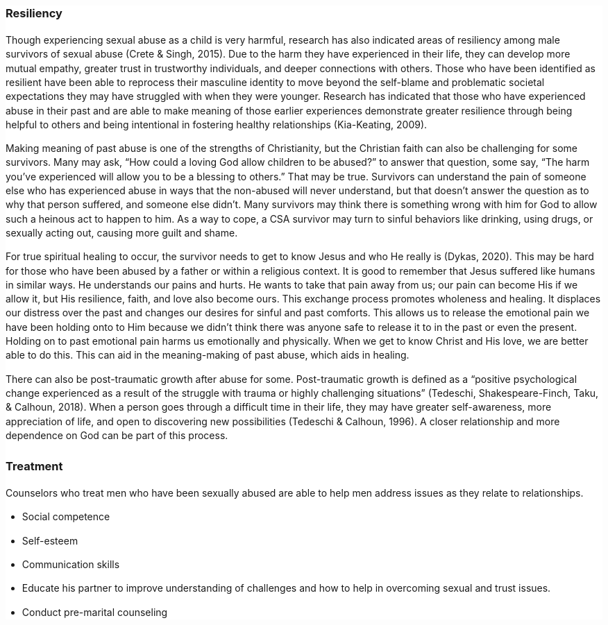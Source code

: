 ### Resiliency

Though experiencing sexual abuse as a child is very harmful, research has also indicated areas of resiliency among male survivors of sexual abuse (Crete & Singh, 2015). Due to the harm they have experienced in their life, they can develop more mutual empathy, greater trust in trustworthy individuals, and deeper connections with others. Those who have been identified as resilient have been able to reprocess their masculine identity to move beyond the self-blame and problematic societal expectations they may have struggled with when they were younger. Research has indicated that those who have experienced abuse in their past and are able to make meaning of those earlier experiences demonstrate greater resilience through being helpful to others and being intentional in fostering healthy relationships (Kia-Keating, 2009).

Making meaning of past abuse is one of the strengths of Christianity, but the Christian faith can also be challenging for some survivors. Many may ask, “How could a loving God allow children to be abused?” to answer that question, some say, “The harm you’ve experienced will allow you to be a blessing to others.” That may be true. Survivors can understand the pain of someone else who has experienced abuse in ways that the non-abused will never understand, but that doesn’t answer the question as to why that person suffered, and someone else didn’t. Many survivors may think there is something wrong with him for God to allow such a heinous act to happen to him. As a way to cope, a CSA survivor may turn to sinful behaviors like drinking, using drugs, or sexually acting out, causing more guilt and shame.

For true spiritual healing to occur, the survivor needs to get to know Jesus and who He really is (Dykas, 2020). This may be hard for those who have been abused by a father or within a religious context. It is good to remember that Jesus suffered like humans in similar ways. He understands our pains and hurts. He wants to take that pain away from us; our pain can become His if we allow it, but His resilience, faith, and love also become ours. This exchange process promotes wholeness and healing. It displaces our distress over the past and changes our desires for sinful and past comforts. This allows us to release the emotional pain we have been holding onto to Him because we didn’t think there was anyone safe to release it to in the past or even the present. Holding on to past emotional pain harms us emotionally and physically. When we get to know Christ and His love, we are better able to do this. This can aid in the meaning-making of past abuse, which aids in healing.

There can also be post-traumatic growth after abuse for some. Post-traumatic growth is defined as a “positive psychological change experienced as a result of the struggle with trauma or highly challenging situations” (Tedeschi, Shakespeare-Finch, Taku, & Calhoun, 2018). When a person goes through a difficult time in their life, they may have greater self-awareness, more appreciation of life, and open to discovering new possibilities (Tedeschi & Calhoun, 1996). A closer relationship and more dependence on God can be part of this process.

### Treatment

Counselors who treat men who have been sexually abused are able to help men address issues as they relate to relationships.

- Social competence

- Self-esteem

- Communication skills

- Educate his partner to improve understanding of challenges and how to help in overcoming sexual and trust issues.

- Conduct pre-marital counseling
